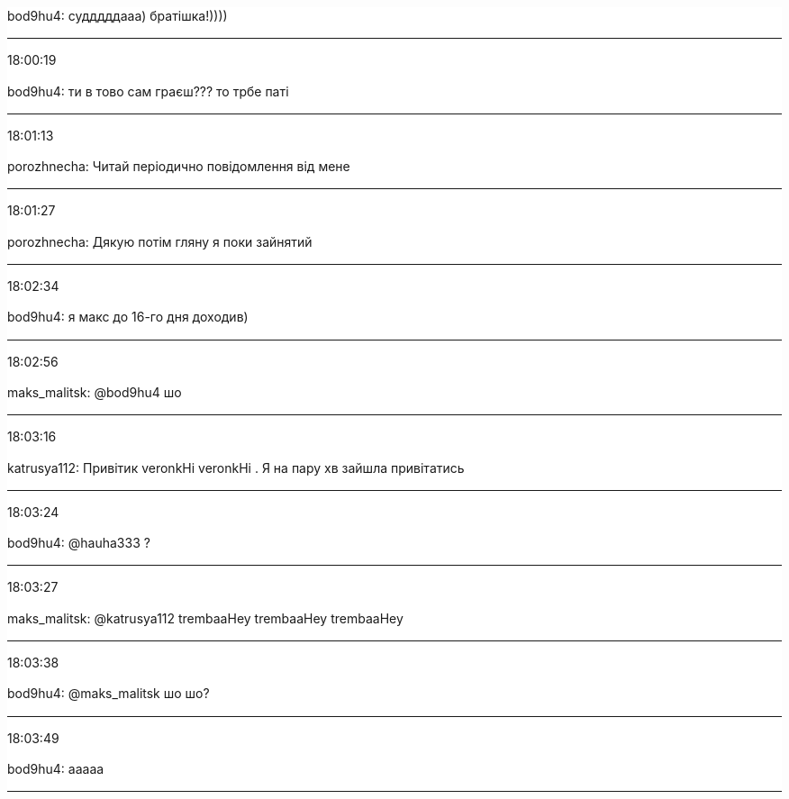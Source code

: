 bod9hu4: судддддааа) братішка!))))

---

18:00:19

bod9hu4: ти в тово сам граєш??? то трбе паті

---

18:01:13

porozhnecha: Читай періодично повідомлення від мене

---

18:01:27

porozhnecha: Дякую потім гляну я поки зайнятий

---

18:02:34

bod9hu4: я макс до 16-го дня доходив)

---

18:02:56

maks_malitsk: @bod9hu4 шо

---

18:03:16

katrusya112: Привітик veronkHi veronkHi . Я на пару хв зайшла привітатись

---

18:03:24

bod9hu4: @hauha333 ?

---

18:03:27

maks_malitsk: @katrusya112 trembaaHey trembaaHey trembaaHey

---

18:03:38

bod9hu4: @maks_malitsk шо шо?

---

18:03:49

bod9hu4: ааааа

---
